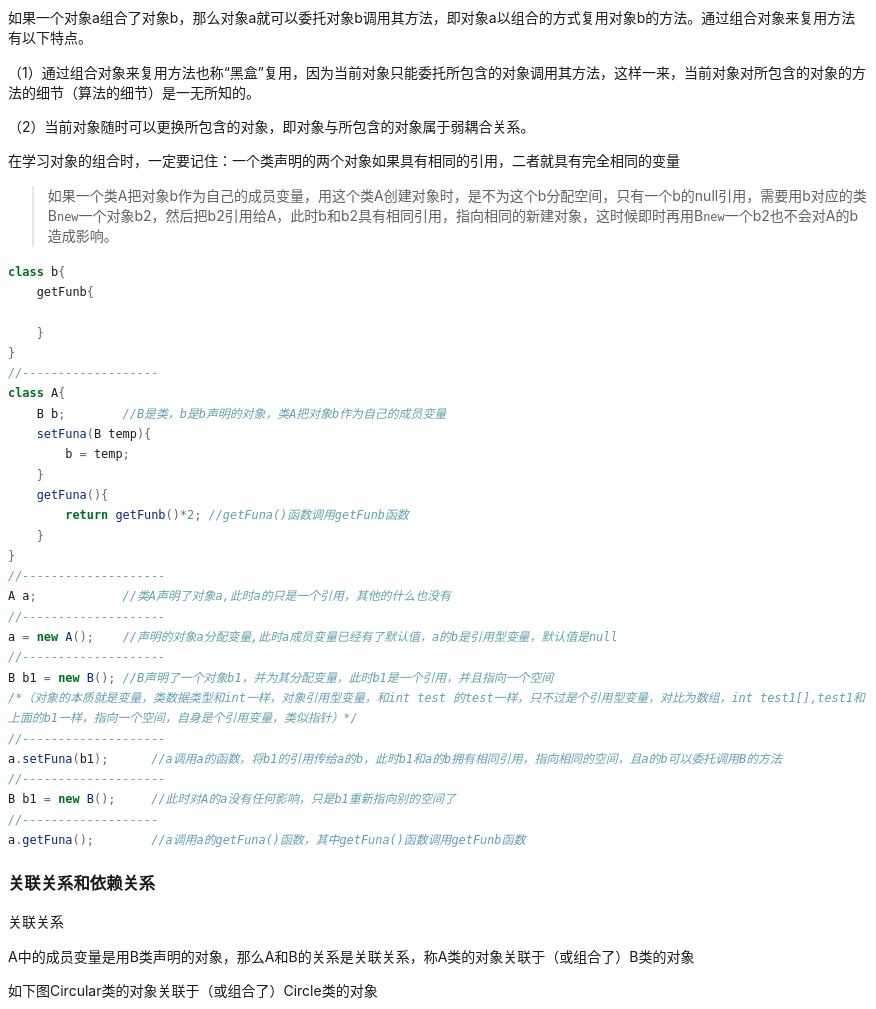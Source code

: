 如果一个对象a组合了对象b，那么对象a就可以委托对象b调用其方法，即对象a以组合的方式复用对象b的方法。通过组合对象来复用方法有以下特点。

（1）通过组合对象来复用方法也称“黑盒”复用，因为当前对象只能委托所包含的对象调用其方法，这样一来，当前对象对所包含的对象的方法的细节（算法的细节）是一无所知的。

（2）当前对象随时可以更换所包含的对象，即对象与所包含的对象属于弱耦合关系。

在学习对象的组合时，一定要记住：一个类声明的两个对象如果具有相同的引用，二者就具有完全相同的变量

> 如果一个类A把对象b作为自己的成员变量，用这个类A创建对象时，是不为这个b分配空间，只有一个b的null引用，需要用b对应的类B`new`一个对象b2，然后把b2引用给A，此时b和b2具有相同引用，指向相同的新建对象，这时候即时再用B`new`一个b2也不会对A的b造成影响。

```java
class b{
    getFunb{	
        
    }
}
//-------------------
class A{
    B b;        //B是类，b是b声明的对象，类A把对象b作为自己的成员变量
    setFuna(B temp){
        b = temp;
    }
    getFuna(){
        return getFunb()*2; //getFuna()函数调用getFunb函数
    }
}
//--------------------
A a;            //类A声明了对象a,此时a的只是一个引用，其他的什么也没有
//--------------------
a = new A();    //声明的对象a分配变量,此时a成员变量已经有了默认值，a的b是引用型变量，默认值是null
//--------------------
B b1 = new B(); //B声明了一个对象b1，并为其分配变量，此时b1是一个引用，并且指向一个空间
/*（对象的本质就是变量，类数据类型和int一样，对象引用型变量，和int test 的test一样，只不过是个引用型变量，对比为数组，int test1[],test1和上面的b1一样，指向一个空间，自身是个引用变量，类似指针）*/
//--------------------
a.setFuna(b1);		//a调用a的函数，将b1的引用传给a的b，此时b1和a的b拥有相同引用，指向相同的空间，且a的b可以委托调用B的方法
//--------------------
B b1 = new B(); 	//此时对A的a没有任何影响，只是b1重新指向别的空间了
//-------------------
a.getFuna();		//a调用a的getFuna()函数，其中getFuna()函数调用getFunb函数

```







### 关联关系和依赖关系

关联关系

A中的成员变量是用B类声明的对象，那么A和B的关系是关联关系，称A类的对象关联于（或组合了）B类的对象

如下图Circular类的对象关联于（或组合了）Circle类的对象
